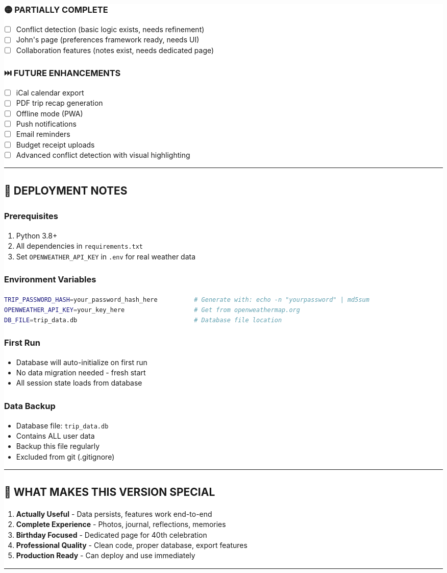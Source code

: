 ### 🟡 PARTIALLY COMPLETE
- [ ] Conflict detection (basic logic exists, needs refinement)
- [ ] John's page (preferences framework ready, needs UI)
- [ ] Collaboration features (notes exist, needs dedicated page)

### ⏭️ FUTURE ENHANCEMENTS
- [ ] iCal calendar export
- [ ] PDF trip recap generation
- [ ] Offline mode (PWA)
- [ ] Push notifications
- [ ] Email reminders
- [ ] Budget receipt uploads
- [ ] Advanced conflict detection with visual highlighting

---

## 📝 DEPLOYMENT NOTES

### Prerequisites
1. Python 3.8+
2. All dependencies in `requirements.txt`
3. Set `OPENWEATHER_API_KEY` in `.env` for real weather data

### Environment Variables
```bash
TRIP_PASSWORD_HASH=your_password_hash_here          # Generate with: echo -n "yourpassword" | md5sum
OPENWEATHER_API_KEY=your_key_here                   # Get from openweathermap.org
DB_FILE=trip_data.db                                # Database file location
```

### First Run
- Database will auto-initialize on first run
- No data migration needed - fresh start
- All session state loads from database

### Data Backup
- Database file: `trip_data.db`
- Contains ALL user data
- Backup this file regularly
- Excluded from git (.gitignore)

---

## 🎉 WHAT MAKES THIS VERSION SPECIAL

1. **Actually Useful** - Data persists, features work end-to-end
2. **Complete Experience** - Photos, journal, reflections, memories
3. **Birthday Focused** - Dedicated page for 40th celebration
4. **Professional Quality** - Clean code, proper database, export features
5. **Production Ready** - Can deploy and use immediately

---